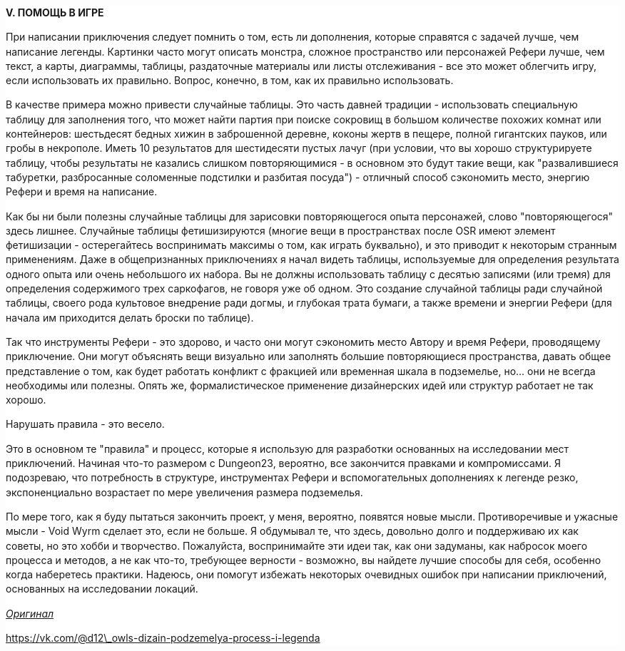 **V. ПОМОЩЬ В ИГРЕ**

При написании приключения следует помнить о том, есть ли дополнения, которые справятся с задачей лучше, чем написание легенды. Картинки часто могут описать монстра, сложное пространство или персонажей Рефери лучше, чем текст, а карты, диаграммы, таблицы, раздаточные материалы или листы отслеживания - все это может облегчить игру, если использовать их правильно. Вопрос, конечно, в том, как их правильно использовать.

В качестве примера можно привести случайные таблицы. Это часть давней традиции - использовать специальную таблицу для заполнения того, что может найти партия при поиске сокровищ в большом количестве похожих комнат или контейнеров: шестьдесят бедных хижин в заброшенной деревне, коконы жертв в пещере, полной гигантских пауков, или гробы в некрополе. Иметь 10 результатов для шестидесяти пустых лачуг (при условии, что вы хорошо структурируете таблицу, чтобы результаты не казались слишком повторяющимися - в основном это будут такие вещи, как "развалившиеся табуретки, разбросанные соломенные подстилки и разбитая посуда") - отличный способ сэкономить место, энергию Рефери и время на написание.

Как бы ни были полезны случайные таблицы для зарисовки повторяющегося опыта персонажей, слово "повторяющегося" здесь лишнее. Случайные таблицы фетишизируются (многие вещи в пространствах после OSR имеют элемент фетишизации - остерегайтесь воспринимать максимы о том, как играть буквально), и это приводит к некоторым странным применениям. Даже в общепризнанных приключениях я начал видеть таблицы, используемые для определения результата одного опыта или очень небольшого их набора. Вы не должны использовать таблицу с десятью записями (или тремя) для определения содержимого трех саркофагов, не говоря уже об одном. Это создание случайной таблицы ради случайной таблицы, своего рода культовое внедрение ради догмы, и глубокая трата бумаги, а также времени и энергии Рефери (для начала им приходится делать броски по таблице).

Так что инструменты Рефери - это здорово, и часто они могут сэкономить место Автору и время Рефери, проводящему приключение. Они могут объяснять вещи визуально или заполнять большие повторяющиеся пространства, давать общее представление о том, как будет работать конфликт с фракцией или временная шкала в подземелье, но... они не всегда необходимы или полезны. Опять же, формалистическое применение дизайнерских идей или структур работает не так хорошо.

Нарушать правила - это весело.

Это в основном те "правила" и процесс, которые я использую для разработки основанных на исследовании мест приключений. Начиная что-то размером с Dungeon23, вероятно, все закончится правками и компромиссами. Я подозреваю, что потребность в структуре, инструментах Рефери и вспомогательных дополнениях к легенде резко, экспоненциально возрастает по мере увеличения размера подземелья.

По мере того, как я буду пытаться закончить проект, у меня, вероятно, появятся новые мысли. Противоречивые и ужасные мысли - Void Wyrm сделает это, если не больше. Я обдумывал те, что здесь, довольно долго и поддерживаю их как советы, но это хобби и творчество. Пожалуйста, воспринимайте эти идеи так, как они задуманы, как набросок моего процесса и методов, а не как что-то, требующее верности - возможно, вы найдете лучшие способы для себя, особенно когда наберетесь практики. Надеюсь, они помогут избежать некоторых очевидных ошибок при написании приключений, основанных на исследовании локаций.

[_Оригинал_](https://vk.com/away.php?to=https%3A%2F%2Falldeadgenerations.blogspot.com%2F2022%2F12%2Fdungeon-design-process-and-keys.html&cc_key= 'https://alldeadgenerations.blogspot.com/2022/12/dungeon-design-process-and-keys.html')

https://vk.com/@d12\_owls-dizain-podzemelya-process-i-legenda
